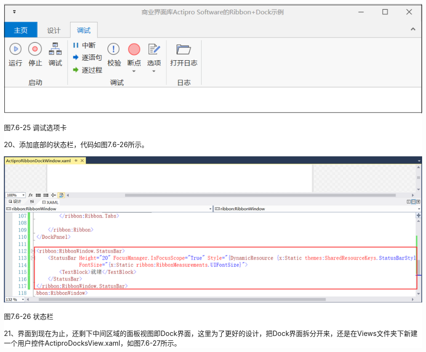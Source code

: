 ![](images/7.6-25.png)

图7.6-25 调试选项卡

20、添加底部的状态栏，代码如图7.6-26所示。

![](images/7.6-26.png)

图7.6-26 状态栏

21、界面到现在为止，还剩下中间区域的面板视图即Dock界面，这里为了更好的设计，把Dock界面拆分开来，还是在Views文件夹下新建一个用户控件ActiproDocksView.xaml，如图7.6-27所示。
